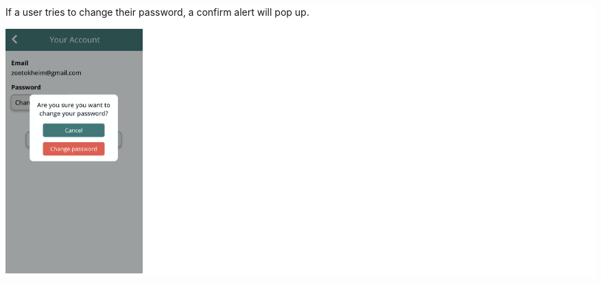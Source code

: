 If a user tries to change their password, a confirm alert will pop up.

<img src="account_page_change_password_alert.png" alt="Account Page Lab 5" width="200px">
